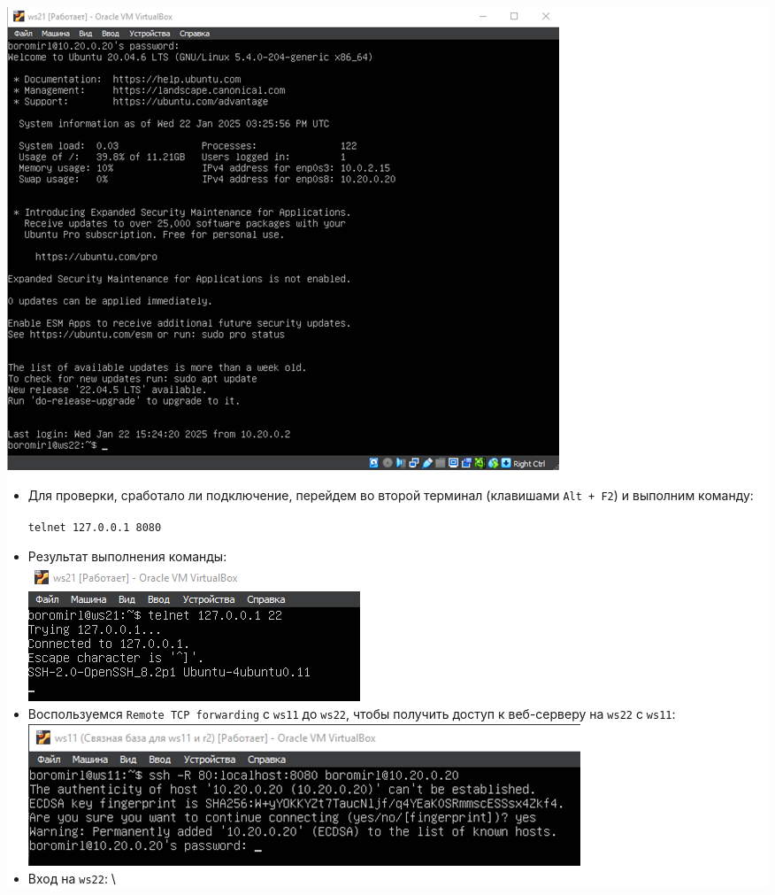 ![alt text](images/90.png)
* Для проверки, сработало ли подключение, перейдем во второй терминал (клавишами `Alt + F2`) и выполним команду:
    ```
    telnet 127.0.0.1 8080
    ```
* Результат выполнения команды: \
![alt text](images/91.png)
* Воспользуемся `Remote TCP forwarding` c `ws11` до `ws22`, чтобы получить доступ к веб-серверу на `ws22` с `ws11`: \
![alt text](images/92.png)
* Вход на `ws22`: \